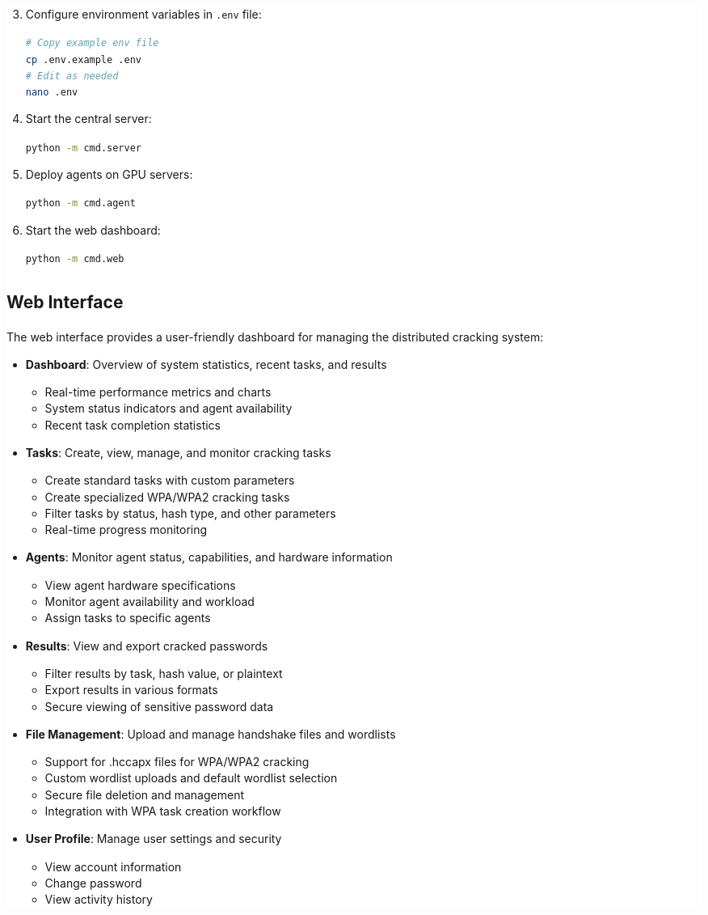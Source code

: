 3. Configure environment variables in `.env` file:
   ```bash
   # Copy example env file
   cp .env.example .env
   # Edit as needed
   nano .env
   ```

4. Start the central server:
   ```bash
   python -m cmd.server
   ```

5. Deploy agents on GPU servers:
   ```bash
   python -m cmd.agent
   ```

6. Start the web dashboard:
   ```bash
   python -m cmd.web
   ```

## Web Interface

The web interface provides a user-friendly dashboard for managing the distributed cracking system:

- **Dashboard**: Overview of system statistics, recent tasks, and results
  - Real-time performance metrics and charts
  - System status indicators and agent availability
  - Recent task completion statistics

- **Tasks**: Create, view, manage, and monitor cracking tasks
  - Create standard tasks with custom parameters
  - Create specialized WPA/WPA2 cracking tasks
  - Filter tasks by status, hash type, and other parameters
  - Real-time progress monitoring

- **Agents**: Monitor agent status, capabilities, and hardware information
  - View agent hardware specifications
  - Monitor agent availability and workload
  - Assign tasks to specific agents

- **Results**: View and export cracked passwords
  - Filter results by task, hash value, or plaintext
  - Export results in various formats
  - Secure viewing of sensitive password data

- **File Management**: Upload and manage handshake files and wordlists
  - Support for .hccapx files for WPA/WPA2 cracking
  - Custom wordlist uploads and default wordlist selection
  - Secure file deletion and management
  - Integration with WPA task creation workflow

- **User Profile**: Manage user settings and security
  - View account information
  - Change password
  - View activity history
